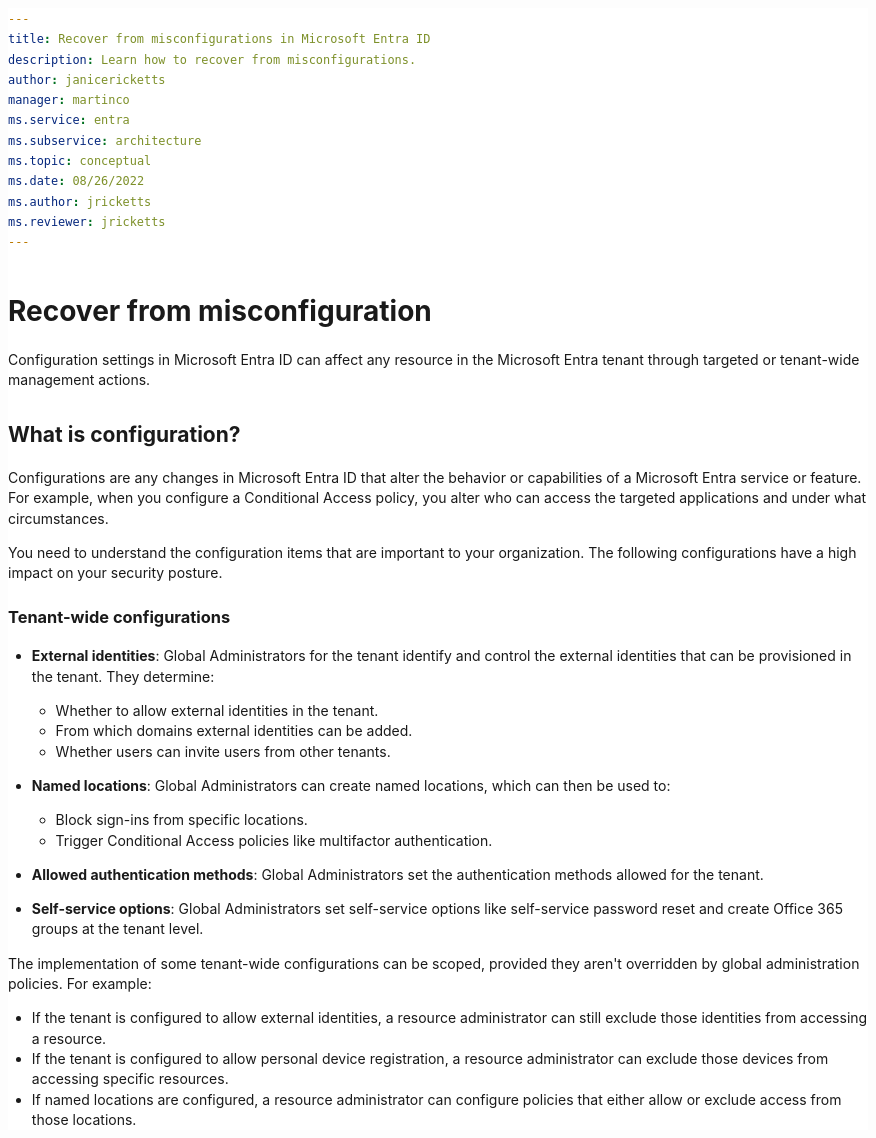 ```yaml
---
title: Recover from misconfigurations in Microsoft Entra ID
description: Learn how to recover from misconfigurations.
author: janicericketts
manager: martinco
ms.service: entra
ms.subservice: architecture
ms.topic: conceptual
ms.date: 08/26/2022
ms.author: jricketts
ms.reviewer: jricketts
---
```


# Recover from misconfiguration

Configuration settings in Microsoft Entra ID can affect any resource in the Microsoft Entra tenant through targeted or tenant-wide management actions.

## What is configuration?

Configurations are any changes in Microsoft Entra ID that alter the behavior or capabilities of a Microsoft Entra service or feature. For example, when you configure a Conditional Access policy, you alter who can access the targeted applications and under what circumstances.

You need to understand the configuration items that are important to your organization. The following configurations have a high impact on your security posture.

### Tenant-wide configurations

* **External identities**: Global Administrators for the tenant identify and control the external identities that can be provisioned in the tenant. They determine:

  * Whether to allow external identities in the tenant.
  * From which domains external identities can be added.
  * Whether users can invite users from other tenants.

* **Named locations**: Global Administrators can create named locations, which can then be used to:

  * Block sign-ins from specific locations.
  * Trigger Conditional Access policies like multifactor authentication.

* **Allowed authentication methods**: Global Administrators set the authentication methods allowed for the tenant.
* **Self-service options**: Global Administrators set self-service options like self-service password reset and create Office 365 groups at the tenant level.

The implementation of some tenant-wide configurations can be scoped, provided they aren't overridden by global administration policies. For example:

* If the tenant is configured to allow external identities, a resource administrator can still exclude those identities from accessing a resource.
* If the tenant is configured to allow personal device registration, a resource administrator can exclude those devices from accessing specific resources.
* If named locations are configured, a resource administrator can configure policies that either allow or exclude access from those locations.
